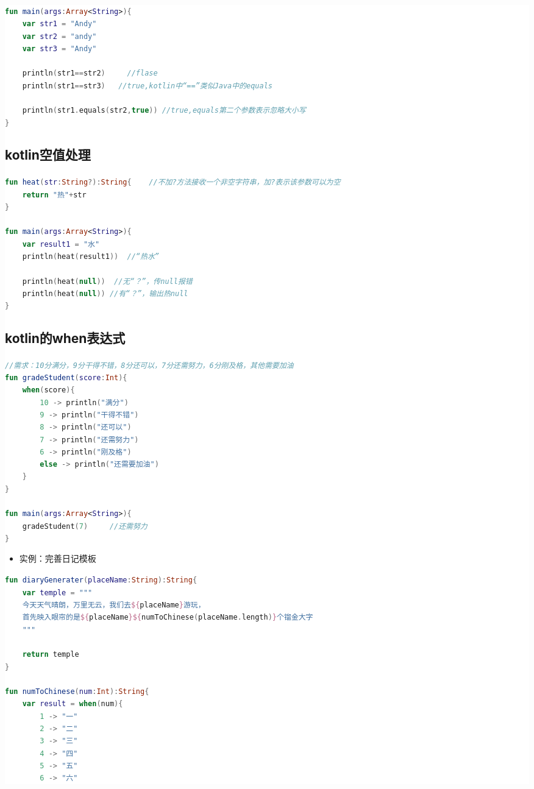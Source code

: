```kotlin
fun main(args:Array<String>){
    var str1 = "Andy"
    var str2 = "andy"
    var str3 = "Andy"
    
    println(str1==str2)     //flase
    println(str1==str3)   //true,kotlin中“==”类似Java中的equals
    
    println(str1.equals(str2,true)) //true,equals第二个参数表示忽略大小写
}
```
## kotlin空值处理
```kotlin
fun heat(str:String?):String{    //不加?方法接收一个非空字符串，加?表示该参数可以为空
    return "热"+str
}

fun main(args:Array<String>){
    var result1 = "水"
    println(heat(result1))  //“热水”
    
    println(heat(null))  //无“？”，传null报错
    println(heat(null)) //有“？”，输出热null
}
```
## kotlin的when表达式
```kotlin
//需求：10分满分，9分干得不错，8分还可以，7分还需努力，6分刚及格，其他需要加油
fun gradeStudent(score:Int){
    when(score){
        10 -> println("满分")
        9 -> println("干得不错")
        8 -> println("还可以")
        7 -> println("还需努力")
        6 -> println("刚及格")
        else -> println("还需要加油")
    }
}

fun main(args:Array<String>){
    gradeStudent(7)     //还需努力
}
```
- 实例：完善日记模板
```kotlin
fun diaryGenerater(placeName:String):String{
    var temple = """
    今天天气晴朗，万里无云，我们去${placeName}游玩，
    首先映入眼帘的是${placeName}${numToChinese(placeName.length)}个镏金大字
    """
    
    return temple
}

fun numToChinese(num:Int):String{
    var result = when(num){
        1 -> "一"
        2 -> "二"
        3 -> "三"
        4 -> "四"
        5 -> "五"
        6 -> "六"
```